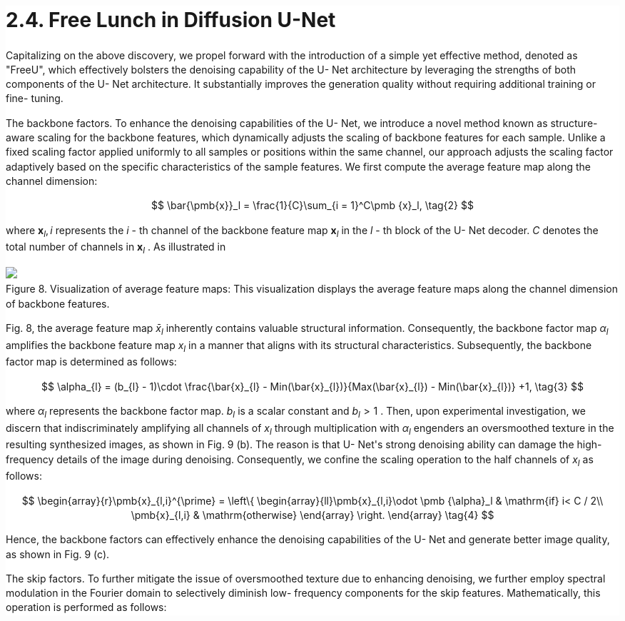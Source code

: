 # 2.4. Free Lunch in Diffusion U-Net

Capitalizing on the above discovery, we propel forward with the introduction of a simple yet effective method, denoted as "FreeU", which effectively bolsters the denoising capability of the U- Net architecture by leveraging the strengths of both components of the U- Net architecture. It substantially improves the generation quality without requiring additional training or fine- tuning.

The backbone factors. To enhance the denoising capabilities of the U- Net, we introduce a novel method known as structure- aware scaling for the backbone features, which dynamically adjusts the scaling of backbone features for each sample. Unlike a fixed scaling factor applied uniformly to all samples or positions within the same channel, our approach adjusts the scaling factor adaptively based on the specific characteristics of the sample features. We first compute the average feature map along the channel dimension:

$$
\bar{\pmb{x}}_l = \frac{1}{C}\sum_{i = 1}^C\pmb {x}_l, \tag{2}
$$

where $\pmb {x}_l,i$ represents the $i$ - th channel of the backbone feature map $\pmb {x}_l$ in the $l$ - th block of the U- Net decoder. $C$ denotes the total number of channels in $\pmb {x}_l$ . As illustrated in

![](https://cdn-mineru.openxlab.org.cn/result/2025-08-20/9d507022-4d68-4451-bc1a-4fd8ec97dba4/96de8cf0b94d763c5a4b9ca4f3de1ba7cb00f7d0cff3b610d53728e75b00edc4.jpg)  
Figure 8. Visualization of average feature maps: This visualization displays the average feature maps along the channel dimension of backbone features.

Fig. 8, the average feature map $\bar{x}_l$ inherently contains valuable structural information. Consequently, the backbone factor map $\alpha_{l}$ amplifies the backbone feature map $x_{l}$ in a manner that aligns with its structural characteristics. Subsequently, the backbone factor map is determined as follows:

$$
\alpha_{l} = (b_{l} - 1)\cdot \frac{\bar{x}_{l} - Min(\bar{x}_{l})}{Max(\bar{x}_{l}) - Min(\bar{x}_{l})} +1, \tag{3}
$$

where $\alpha_{l}$ represents the backbone factor map. $b_{l}$ is a scalar constant and $b_{l} > 1$ . Then, upon experimental investigation, we discern that indiscriminately amplifying all channels of $x_{l}$ through multiplication with $\alpha_{l}$ engenders an oversmoothed texture in the resulting synthesized images, as shown in Fig. 9 (b). The reason is that U- Net's strong denoising ability can damage the high- frequency details of the image during denoising. Consequently, we confine the scaling operation to the half channels of $x_{l}$ as follows:

$$
\begin{array}{r}\pmb{x}_{l,i}^{\prime} = \left\{ \begin{array}{ll}\pmb{x}_{l,i}\odot \pmb {\alpha}_l & \mathrm{if} i< C / 2\\ \pmb{x}_{l,i} & \mathrm{otherwise} \end{array} \right. \end{array} \tag{4}
$$

Hence, the backbone factors can effectively enhance the denoising capabilities of the U- Net and generate better image quality, as shown in Fig. 9 (c).

The skip factors. To further mitigate the issue of oversmoothed texture due to enhancing denoising, we further employ spectral modulation in the Fourier domain to selectively diminish low- frequency components for the skip features. Mathematically, this operation is performed as follows:

